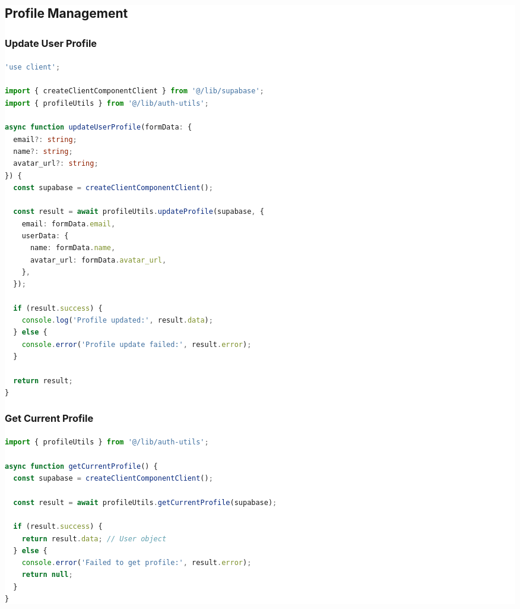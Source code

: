 ```typescript
```

## Profile Management

### Update User Profile

```typescript
'use client';

import { createClientComponentClient } from '@/lib/supabase';
import { profileUtils } from '@/lib/auth-utils';

async function updateUserProfile(formData: {
  email?: string;
  name?: string;
  avatar_url?: string;
}) {
  const supabase = createClientComponentClient();
  
  const result = await profileUtils.updateProfile(supabase, {
    email: formData.email,
    userData: {
      name: formData.name,
      avatar_url: formData.avatar_url,
    },
  });
  
  if (result.success) {
    console.log('Profile updated:', result.data);
  } else {
    console.error('Profile update failed:', result.error);
  }
  
  return result;
}
```

### Get Current Profile

```typescript
import { profileUtils } from '@/lib/auth-utils';

async function getCurrentProfile() {
  const supabase = createClientComponentClient();
  
  const result = await profileUtils.getCurrentProfile(supabase);
  
  if (result.success) {
    return result.data; // User object
  } else {
    console.error('Failed to get profile:', result.error);
    return null;
  }
}
```
